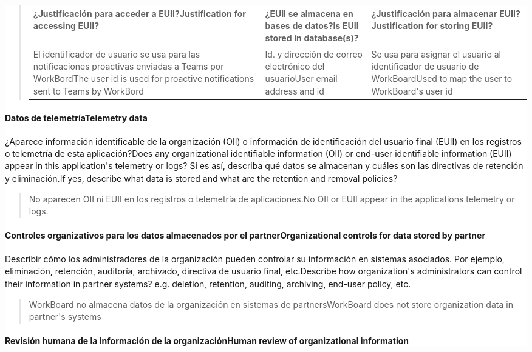 >| <span data-ttu-id="e4ed7-144">**¿Justificación para acceder a EUII?**</span><span class="sxs-lookup"><span data-stu-id="e4ed7-144">**Justification for accessing EUII?**</span></span>  | <span data-ttu-id="e4ed7-145">**¿EUII se almacena en bases de datos?**</span><span class="sxs-lookup"><span data-stu-id="e4ed7-145">**Is EUII stored in database(s)?**</span></span> | <span data-ttu-id="e4ed7-146">**¿Justificación para almacenar EUII?**</span><span class="sxs-lookup"><span data-stu-id="e4ed7-146">**Justification for storing EUII?**</span></span> |
>|:--------------------------------|:---------------------|:--------------------------|
>| <span data-ttu-id="e4ed7-147">El identificador de usuario se usa para las notificaciones proactivas enviadas a Teams por WorkBord</span><span class="sxs-lookup"><span data-stu-id="e4ed7-147">The user id is used for proactive notifications sent to Teams by WorkBord</span></span> | <span data-ttu-id="e4ed7-148">Id. y dirección de correo electrónico del usuario</span><span class="sxs-lookup"><span data-stu-id="e4ed7-148">User email address and id</span></span> | <span data-ttu-id="e4ed7-149">Se usa para asignar el usuario al identificador de usuario de WorkBoard</span><span class="sxs-lookup"><span data-stu-id="e4ed7-149">Used to map the user to WorkBoard's user id</span></span> |


#### <a name="telemetry-data"></a><span data-ttu-id="e4ed7-150">Datos de telemetría</span><span class="sxs-lookup"><span data-stu-id="e4ed7-150">Telemetry data</span></span>

<span data-ttu-id="e4ed7-151">¿Aparece información identificable de la organización (OII) o información de identificación del usuario final (EUII) en los registros o telemetría de esta aplicación?</span><span class="sxs-lookup"><span data-stu-id="e4ed7-151">Does any organizational identifiable information (OII) or end-user identifiable information (EUII) appear in this application's telemetry or logs?</span></span> <span data-ttu-id="e4ed7-152">Si es así, describa qué datos se almacenan y cuáles son las directivas de retención y eliminación.</span><span class="sxs-lookup"><span data-stu-id="e4ed7-152">If yes, describe what data is stored and what are the retention and removal policies?</span></span>

><span data-ttu-id="e4ed7-153">No aparecen OII ni EUII en los registros o telemetría de aplicaciones.</span><span class="sxs-lookup"><span data-stu-id="e4ed7-153">No OII or EUII appear in the applications telemetry or logs.</span></span>

#### <a name="organizational-controls-for-data-stored-by-partner"></a><span data-ttu-id="e4ed7-154">Controles organizativos para los datos almacenados por el partner</span><span class="sxs-lookup"><span data-stu-id="e4ed7-154">Organizational controls for data stored by partner</span></span>

<span data-ttu-id="e4ed7-155">Describir cómo los administradores de la organización pueden controlar su información en sistemas asociados. Por ejemplo, eliminación, retención, auditoría, archivado, directiva de usuario final, etc.</span><span class="sxs-lookup"><span data-stu-id="e4ed7-155">Describe how organization's administrators can control their information in partner systems? e.g. deletion, retention, auditing, archiving, end-user policy, etc.</span></span>

><span data-ttu-id="e4ed7-156">WorkBoard no almacena datos de la organización en sistemas de partners</span><span class="sxs-lookup"><span data-stu-id="e4ed7-156">WorkBoard does not store organization data in partner's systems</span></span>

#### <a name="human-review-of-organizational-information"></a><span data-ttu-id="e4ed7-157">Revisión humana de la información de la organización</span><span class="sxs-lookup"><span data-stu-id="e4ed7-157">Human review of organizational information</span></span>

